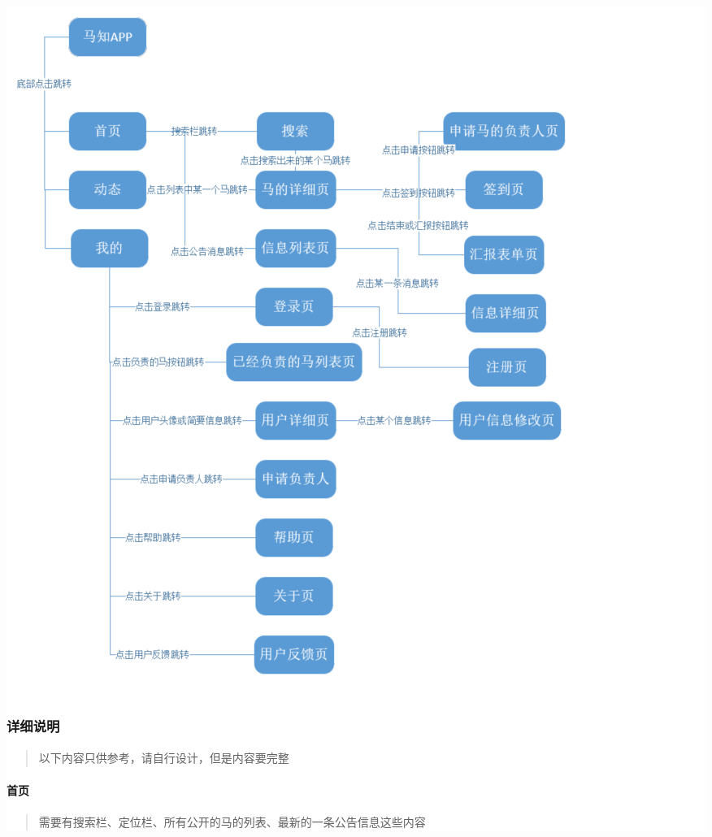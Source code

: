 ![image-20200518112952013](UI%E8%AE%BE%E8%AE%A1%E5%8F%82%E8%80%83.assets/image-20200518112952013.png)

### 详细说明

> 以下内容只供参考，请自行设计，但是内容要完整

#### 首页

> 需要有搜索栏、定位栏、所有公开的马的列表、最新的一条公告信息这些内容
